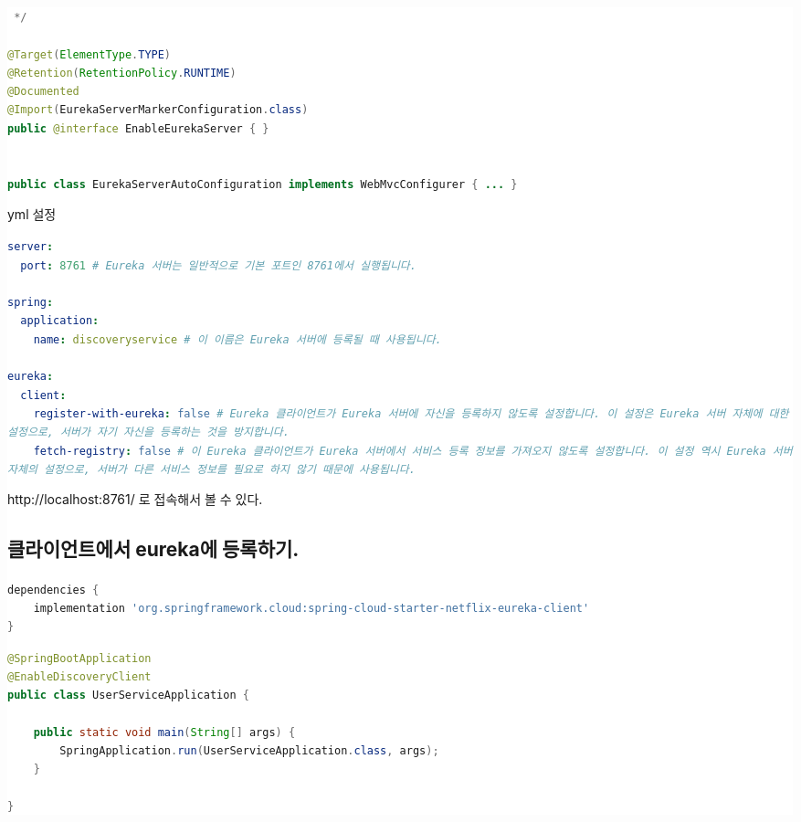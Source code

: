 ```java
 */

@Target(ElementType.TYPE)
@Retention(RetentionPolicy.RUNTIME)
@Documented
@Import(EurekaServerMarkerConfiguration.class)
public @interface EnableEurekaServer { }


public class EurekaServerAutoConfiguration implements WebMvcConfigurer { ... }
```

yml 설정

```yaml
server:
  port: 8761 # Eureka 서버는 일반적으로 기본 포트인 8761에서 실행됩니다.

spring:
  application:
    name: discoveryservice # 이 이름은 Eureka 서버에 등록될 때 사용됩니다.

eureka:
  client:
    register-with-eureka: false # Eureka 클라이언트가 Eureka 서버에 자신을 등록하지 않도록 설정합니다. 이 설정은 Eureka 서버 자체에 대한 설정으로, 서버가 자기 자신을 등록하는 것을 방지합니다.
    fetch-registry: false # 이 Eureka 클라이언트가 Eureka 서버에서 서비스 등록 정보를 가져오지 않도록 설정합니다. 이 설정 역시 Eureka 서버 자체의 설정으로, 서버가 다른 서비스 정보를 필요로 하지 않기 때문에 사용됩니다.

```



http://localhost:8761/ 로 접속해서 볼 수 있다.



## 클라이언트에서 eureka에 등록하기.

```groovy
dependencies {
    implementation 'org.springframework.cloud:spring-cloud-starter-netflix-eureka-client'
}
```

```java
@SpringBootApplication
@EnableDiscoveryClient
public class UserServiceApplication {

	public static void main(String[] args) {
		SpringApplication.run(UserServiceApplication.class, args);
	}

}
```
